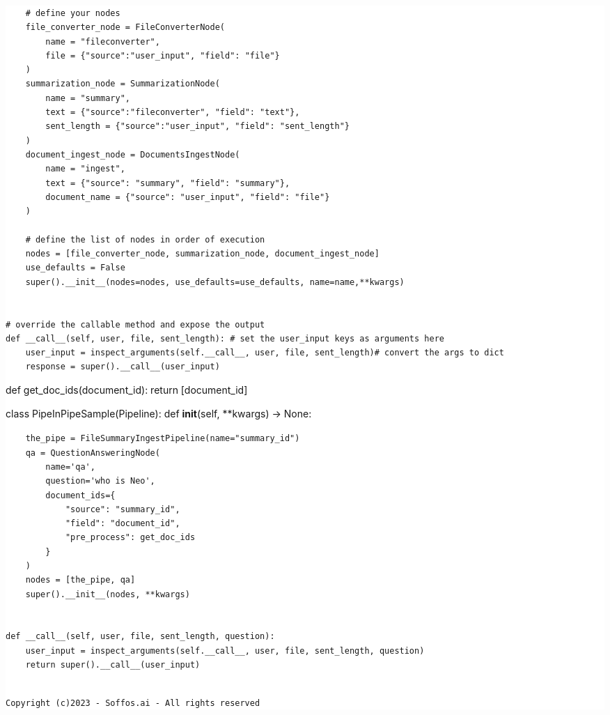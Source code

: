         # define your nodes
        file_converter_node = FileConverterNode(
            name = "fileconverter",
            file = {"source":"user_input", "field": "file"}
        )
        summarization_node = SummarizationNode(
            name = "summary",
            text = {"source":"fileconverter", "field": "text"},
            sent_length = {"source":"user_input", "field": "sent_length"}
        )
        document_ingest_node = DocumentsIngestNode(
            name = "ingest",
            text = {"source": "summary", "field": "summary"},
            document_name = {"source": "user_input", "field": "file"}
        )

        # define the list of nodes in order of execution
        nodes = [file_converter_node, summarization_node, document_ingest_node]
        use_defaults = False
        super().__init__(nodes=nodes, use_defaults=use_defaults, name=name,**kwargs)


    # override the callable method and expose the output
    def __call__(self, user, file, sent_length): # set the user_input keys as arguments here
        user_input = inspect_arguments(self.__call__, user, file, sent_length)# convert the args to dict
        response = super().__call__(user_input)



def get_doc_ids(document_id):
    return [document_id]

class PipeInPipeSample(Pipeline):
    def __init__(self, **kwargs) -> None:
        
        the_pipe = FileSummaryIngestPipeline(name="summary_id")
        qa = QuestionAnsweringNode(
            name='qa',
            question='who is Neo',
            document_ids={
                "source": "summary_id",
                "field": "document_id",
                "pre_process": get_doc_ids
            }
        )
        nodes = [the_pipe, qa]
        super().__init__(nodes, **kwargs)


    def __call__(self, user, file, sent_length, question):
        user_input = inspect_arguments(self.__call__, user, file, sent_length, question)
        return super().__call__(user_input)
```

Copyright (c)2023 - Soffos.ai - All rights reserved